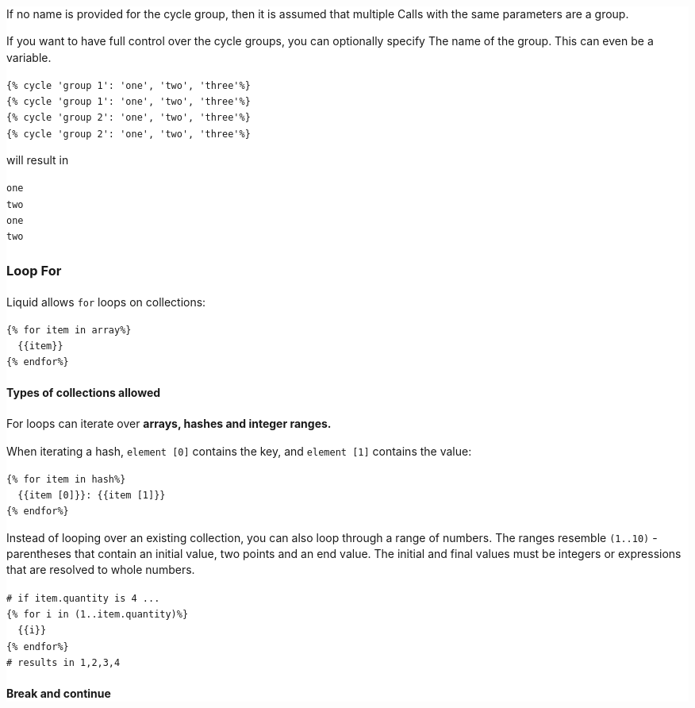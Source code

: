 If no name is provided for the cycle group, then it is assumed that multiple
Calls with the same parameters are a group.

If you want to have full control over the cycle groups, you can optionally specify
The name of the group. This can even be a variable.

``` liquid
{% cycle 'group 1': 'one', 'two', 'three'%}
{% cycle 'group 1': 'one', 'two', 'three'%}
{% cycle 'group 2': 'one', 'two', 'three'%}
{% cycle 'group 2': 'one', 'two', 'three'%}
```

will result in

``` text
one
two
one
two
```

### Loop For

Liquid allows `for` loops on collections:

``` liquid
{% for item in array%}
  {{item}}
{% endfor%}
```

#### Types of collections allowed

For loops can iterate over **arrays, hashes and integer ranges.**

When iterating a hash, `element [0]` contains the key, and `element [1]` contains the value:

``` liquid
{% for item in hash%}
  {{item [0]}}: {{item [1]}}
{% endfor%}
```

Instead of looping over an existing collection, you can also loop through a range of numbers. The ranges resemble `(1..10)` - parentheses that contain an initial value, two points and an end value. The initial and final values must be integers or expressions that are resolved to whole numbers.

``` liquid
# if item.quantity is 4 ...
{% for i in (1..item.quantity)%}
  {{i}}
{% endfor%}
# results in 1,2,3,4
```

#### Break and continue
